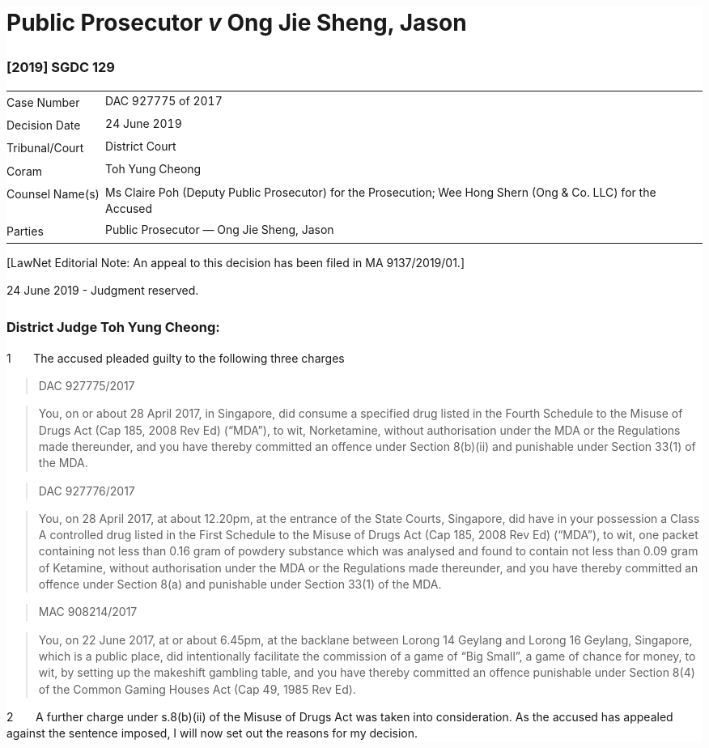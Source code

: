 <style>.footnotes::before { content: "Footnotes:"; }</style>
# Public Prosecutor _v_ Ong Jie Sheng, Jason  

### \[2019\] SGDC 129

<table id="info-table"><tbody><tr class="info-row"><td class="txt-label" style="padding: 4px 0px; white-space: nowrap" valign="top">Case Number</td><td class="txt-body">DAC 927775 of 2017</td></tr><tr class="info-row"><td class="txt-label" style="padding: 4px 0px; white-space: nowrap" valign="top">Decision Date</td><td class="txt-body">24 June 2019</td></tr><tr class="info-row"><td class="txt-label" style="padding: 4px 0px; white-space: nowrap" valign="top">Tribunal/Court</td><td class="txt-body">District Court</td></tr><tr class="info-row"><td class="txt-label" style="padding: 4px 0px; white-space: nowrap" valign="top">Coram</td><td class="txt-body">Toh Yung Cheong</td></tr><tr class="info-row"><td class="txt-label" style="padding: 4px 0px; white-space: nowrap" valign="top">Counsel Name(s)</td><td class="txt-body">Ms Claire Poh (Deputy Public Prosecutor) for the Prosecution; Wee Hong Shern (Ong &amp; Co. LLC) for the Accused</td></tr><tr class="info-row"><td class="txt-label" style="padding: 4px 0px; white-space: nowrap" valign="top">Parties</td><td class="txt-body">Public Prosecutor — Ong Jie Sheng, Jason</td></tr></tbody></table>

\[LawNet Editorial Note: An appeal to this decision has been filed in MA 9137/2019/01.\]

24 June 2019 - Judgment reserved.

### District Judge Toh Yung Cheong:

1       The accused pleaded guilty to the following three charges

> DAC 927775/2017

> You, on or about 28 April 2017, in Singapore, did consume a specified drug listed in the Fourth Schedule to the Misuse of Drugs Act (Cap 185, 2008 Rev Ed) (“MDA”), to wit, Norketamine, without authorisation under the MDA or the Regulations made thereunder, and you have thereby committed an offence under Section 8(b)(ii) and punishable under Section 33(1) of the MDA.

> DAC 927776/2017

> You, on 28 April 2017, at about 12.20pm, at the entrance of the State Courts, Singapore, did have in your possession a Class A controlled drug listed in the First Schedule to the Misuse of Drugs Act (Cap 185, 2008 Rev Ed) (“MDA”), to wit, one packet containing not less than 0.16 gram of powdery substance which was analysed and found to contain not less than 0.09 gram of Ketamine, without authorisation under the MDA or the Regulations made thereunder, and you have thereby committed an offence under Section 8(a) and punishable under Section 33(1) of the MDA.

> MAC 908214/2017

> You, on 22 June 2017, at or about 6.45pm, at the backlane between Lorong 14 Geylang and Lorong 16 Geylang, Singapore, which is a public place, did intentionally facilitate the commission of a game of “Big Small”, a game of chance for money, to wit, by setting up the makeshift gambling table, and you have thereby committed an offence punishable under Section 8(4) of the Common Gaming Houses Act (Cap 49, 1985 Rev Ed).

2       A further charge under s.8(b)(ii) of the Misuse of Drugs Act was taken into consideration. As the accused has appealed against the sentence imposed, I will now set out the reasons for my decision.
